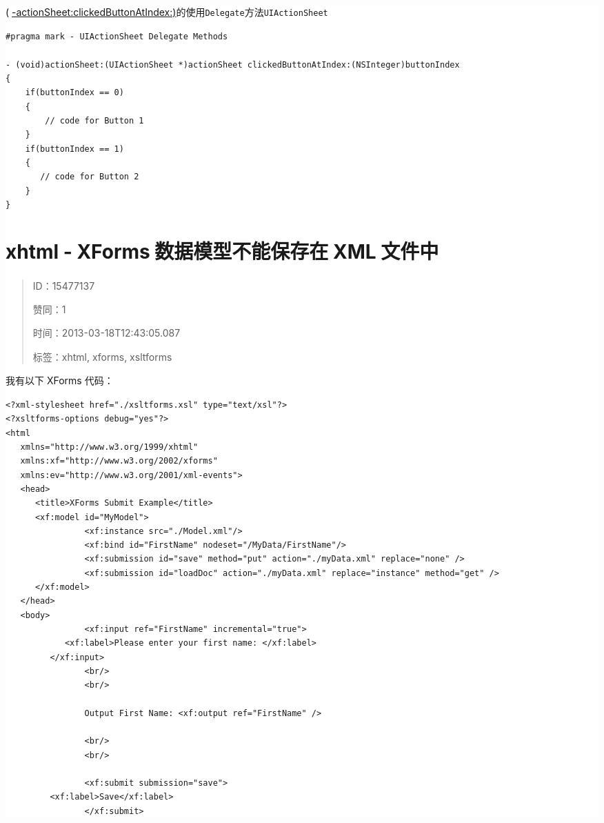 ( [-actionSheet:clickedButtonAtIndex:)](http://developer.apple.com/library/ios/#documentation/uikit/reference/UIModalViewDelegate_Protocol/UIActionSheetDelegate/UIActionSheetDelegate.html)的使用`Delegate`方法`UIActionSheet`

```
#pragma mark - UIActionSheet Delegate Methods

- (void)actionSheet:(UIActionSheet *)actionSheet clickedButtonAtIndex:(NSInteger)buttonIndex
{
    if(buttonIndex == 0)
    {
        // code for Button 1 
    }
    if(buttonIndex == 1)
    {
       // code for Button 2
    }
} 
```

# xhtml - XForms 数据模型不能保存在 XML 文件中

> ID：15477137
> 
> 赞同：1
> 
> 时间：2013-03-18T12:43:05.087
> 
> 标签：xhtml, xforms, xsltforms

我有以下 XForms 代码：

```
<?xml-stylesheet href="./xsltforms.xsl" type="text/xsl"?>
<?xsltforms-options debug="yes"?>
<html
   xmlns="http://www.w3.org/1999/xhtml"
   xmlns:xf="http://www.w3.org/2002/xforms"
   xmlns:ev="http://www.w3.org/2001/xml-events">
   <head>
      <title>XForms Submit Example</title>
      <xf:model id="MyModel">
                <xf:instance src="./Model.xml"/>
                <xf:bind id="FirstName" nodeset="/MyData/FirstName"/>
                <xf:submission id="save" method="put" action="./myData.xml" replace="none" />
                <xf:submission id="loadDoc" action="./myData.xml" replace="instance" method="get" />
      </xf:model>
   </head>
   <body>
                <xf:input ref="FirstName" incremental="true">
            <xf:label>Please enter your first name: </xf:label>
         </xf:input>
                <br/>
                <br/>

                Output First Name: <xf:output ref="FirstName" />

                <br/>
                <br/>

                <xf:submit submission="save">
         <xf:label>Save</xf:label>
                </xf:submit>

```